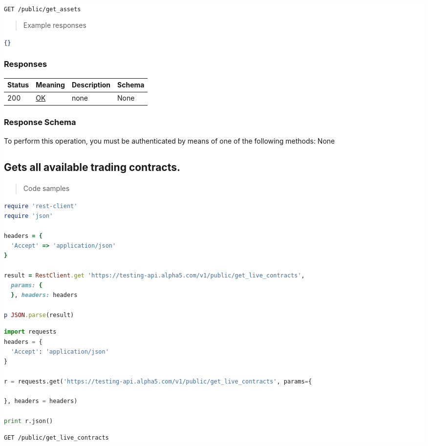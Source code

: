 `GET /public/get_assets`

> Example responses

```json
{}
```

<h3 id="retrieves-all-live-assets.-responses">Responses</h3>

|Status|Meaning|Description|Schema|
|---|---|---|---|
|200|[OK](https://tools.ietf.org/html/rfc7231#section-6.3.1)|none|None|

<h3 id="retrieves-all-live-assets.-responseschema">Response Schema</h3>

<aside class="warning">
To perform this operation, you must be authenticated by means of one of the following methods:
None
</aside>

## Gets all available trading contracts.

> Code samples

```ruby
require 'rest-client'
require 'json'

headers = {
  'Accept' => 'application/json'
}

result = RestClient.get 'https://testing-api.alpha5.com/v1/public/get_live_contracts',
  params: {
  }, headers: headers

p JSON.parse(result)

```

```python
import requests
headers = {
  'Accept': 'application/json'
}

r = requests.get('https://testing-api.alpha5.com/v1/public/get_live_contracts', params={

}, headers = headers)

print r.json()

```

`GET /public/get_live_contracts`
